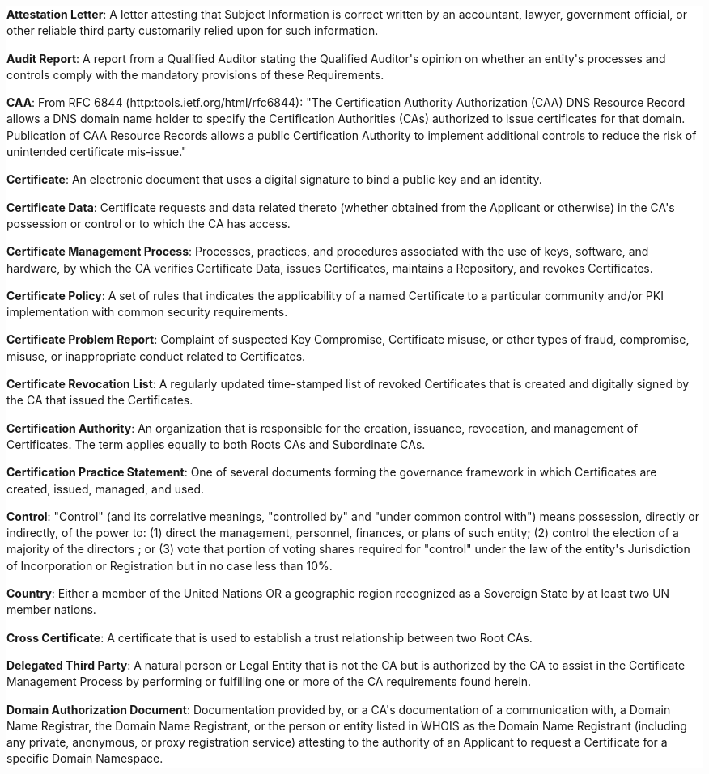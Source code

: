 **Attestation Letter**: A letter attesting that Subject Information is correct written by an accountant, lawyer, government official, or other reliable third party customarily relied upon for such information.

**Audit Report**: A report from a Qualified Auditor stating the Qualified Auditor's opinion on whether an entity's processes and controls comply with the mandatory provisions of these Requirements.

**CAA**: From RFC 6844 ([http:tools.ietf.org/html/rfc6844](http://tools.ietf.org/html/rfc6844)): "The Certification Authority Authorization (CAA) DNS Resource Record allows a DNS domain name holder to specify the Certification Authorities (CAs) authorized to issue certificates for that domain. Publication of CAA Resource Records allows a public Certification Authority to implement additional controls to reduce the risk of unintended certificate mis-issue."

**Certificate**: An electronic document that uses a digital signature to bind a public key and an identity.

**Certificate Data**: Certificate requests and data related thereto (whether obtained from the Applicant or otherwise) in the CA's possession or control or to which the CA has access.

**Certificate Management Process**: Processes, practices, and procedures associated with the use of keys, software, and hardware, by which the CA verifies Certificate Data, issues Certificates, maintains a Repository, and revokes Certificates.

**Certificate Policy**: A set of rules that indicates the applicability of a named Certificate to a particular community and/or PKI implementation with common security requirements.

**Certificate Problem Report**: Complaint of suspected Key Compromise, Certificate misuse, or other types of fraud, compromise, misuse, or inappropriate conduct related to Certificates.

**Certificate Revocation List**: A regularly updated time-stamped list of revoked Certificates that is created and digitally signed by the CA that issued the Certificates.

**Certification Authority**: An organization that is responsible for the creation, issuance, revocation, and management of Certificates. The term applies equally to both Roots CAs and Subordinate CAs.

**Certification Practice Statement**: One of several documents forming the governance framework in which Certificates are created, issued, managed, and used.

**Control**: "Control" (and its correlative meanings, "controlled by" and "under common control with") means possession, directly or indirectly, of the power to: (1) direct the management, personnel, finances, or plans of such entity; (2) control the election of a majority of the directors ; or (3) vote that portion of voting shares required for "control" under the law of the entity's Jurisdiction of Incorporation or Registration but in no case less than 10%.

**Country**: Either a member of the United Nations OR a geographic region recognized as a Sovereign State by at least two UN member nations.

**Cross Certificate**: A certificate that is used to establish a trust relationship between two Root CAs.

**Delegated Third Party**: A natural person or Legal Entity that is not the CA but is authorized by the CA to assist in the Certificate Management Process by performing or fulfilling one or more of the CA requirements found herein.

**Domain Authorization Document**: Documentation provided by, or a CA's documentation of a communication with, a Domain Name Registrar, the Domain Name Registrant, or the person or entity listed in WHOIS as the Domain Name Registrant (including any private, anonymous, or proxy registration service) attesting to the authority of an Applicant to request a Certificate for a specific Domain Namespace.
